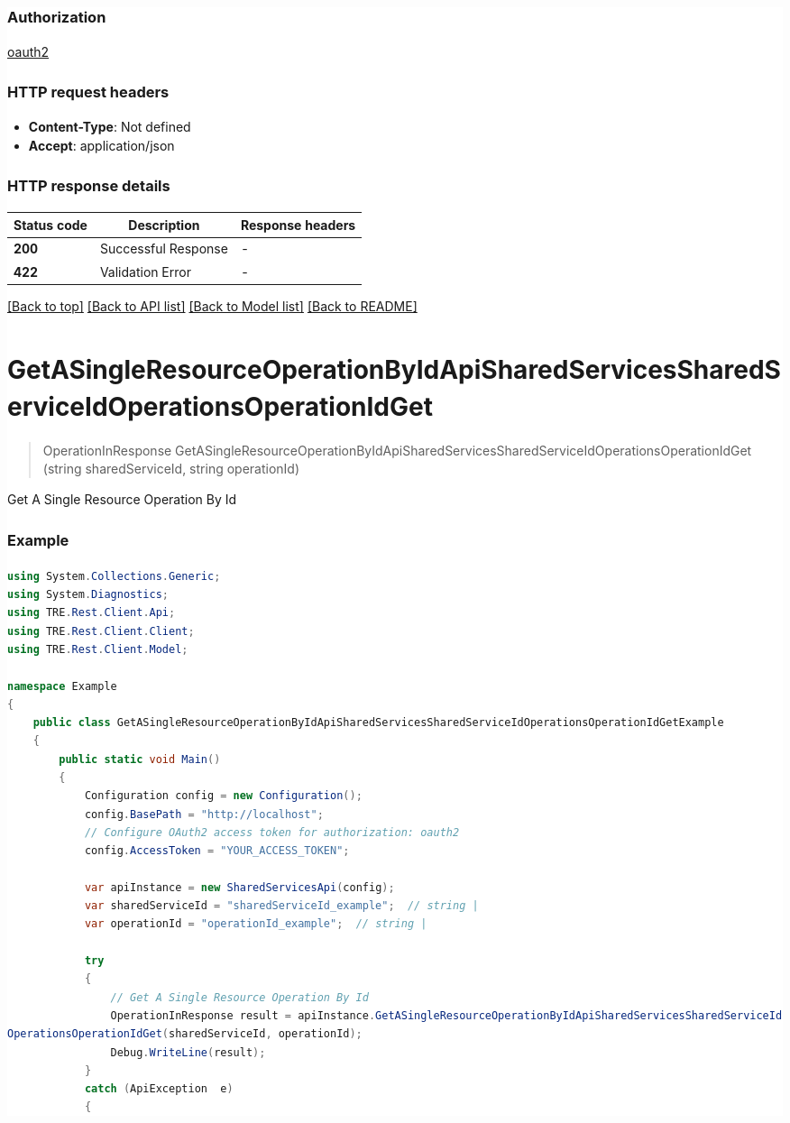 ### Authorization

[oauth2](../README.md#oauth2)

### HTTP request headers

 - **Content-Type**: Not defined
 - **Accept**: application/json


### HTTP response details
| Status code | Description | Response headers |
|-------------|-------------|------------------|
| **200** | Successful Response |  -  |
| **422** | Validation Error |  -  |

[[Back to top]](#) [[Back to API list]](../README.md#documentation-for-api-endpoints) [[Back to Model list]](../README.md#documentation-for-models) [[Back to README]](../README.md)

<a name="getasingleresourceoperationbyidapisharedservicessharedserviceidoperationsoperationidget"></a>
# **GetASingleResourceOperationByIdApiSharedServicesSharedServiceIdOperationsOperationIdGet**
> OperationInResponse GetASingleResourceOperationByIdApiSharedServicesSharedServiceIdOperationsOperationIdGet (string sharedServiceId, string operationId)

Get A Single Resource Operation By Id

### Example
```csharp
using System.Collections.Generic;
using System.Diagnostics;
using TRE.Rest.Client.Api;
using TRE.Rest.Client.Client;
using TRE.Rest.Client.Model;

namespace Example
{
    public class GetASingleResourceOperationByIdApiSharedServicesSharedServiceIdOperationsOperationIdGetExample
    {
        public static void Main()
        {
            Configuration config = new Configuration();
            config.BasePath = "http://localhost";
            // Configure OAuth2 access token for authorization: oauth2
            config.AccessToken = "YOUR_ACCESS_TOKEN";

            var apiInstance = new SharedServicesApi(config);
            var sharedServiceId = "sharedServiceId_example";  // string | 
            var operationId = "operationId_example";  // string | 

            try
            {
                // Get A Single Resource Operation By Id
                OperationInResponse result = apiInstance.GetASingleResourceOperationByIdApiSharedServicesSharedServiceIdOperationsOperationIdGet(sharedServiceId, operationId);
                Debug.WriteLine(result);
            }
            catch (ApiException  e)
            {
```